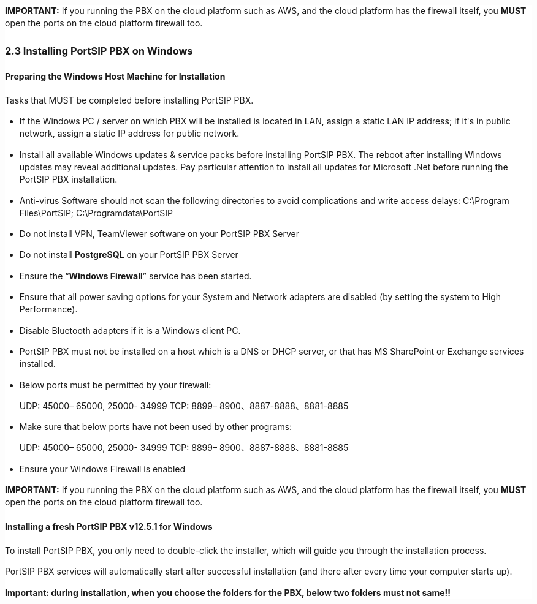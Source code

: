 **IMPORTANT:** If you running the PBX on the cloud platform such as AWS, and the cloud platform has the firewall itself, you **MUST** open the ports on the cloud platform firewall too.




### 2.3 Installing PortSIP PBX on Windows

#### Preparing the Windows Host Machine for Installation

Tasks that MUST be completed before installing PortSIP PBX.

+ If the Windows PC / server on which PBX will be installed is located in LAN, assign a static LAN IP address; if it's in public network, assign a static IP address for public network.

+ Install all available Windows updates & service packs before installing PortSIP PBX. The reboot after installing Windows updates may reveal additional updates. Pay particular attention to install all updates for Microsoft .Net before running the PortSIP PBX installation.

+ Anti-virus Software should not scan the following directories to avoid complications and write access delays: C:\Program Files\PortSIP; C:\Programdata\PortSIP

+ Do not install VPN, TeamViewer software on your PortSIP PBX Server

+ Do not install **PostgreSQL** on your PortSIP PBX Server

+ Ensure the “**Windows Firewall**” service has been started.

+ Ensure that all power saving options for your System and Network adapters are disabled (by setting the system to High Performance).

+ Disable Bluetooth adapters if it is a Windows client PC.

+ PortSIP PBX must not be installed on a host which is a DNS or DHCP server, or that has MS SharePoint or Exchange services installed.

+ Below ports must be permitted by your firewall:
  
  UDP: 45000– 65000, 25000-  34999
  TCP: 8899– 8900、8887-8888、8881-8885
  
+ Make sure that below ports have not been used by other programs:
  
  UDP: 45000– 65000, 25000-  34999
  TCP: 8899– 8900、8887-8888、8881-8885
  
+ Ensure your Windows Firewall is enabled

**IMPORTANT:** If you running the PBX on the cloud platform such as AWS, and the cloud platform has the firewall itself, you **MUST** open the ports on the cloud platform firewall too.



#### Installing a fresh PortSIP PBX v12.5.1 for Windows

To install PortSIP PBX, you only need to double-click the installer, which will guide you through the installation process.

PortSIP PBX services will automatically start after successful installation (and there after every time your computer starts up).

**Important:  during installation, when you choose the folders for the PBX, below two folders must not same!!**
